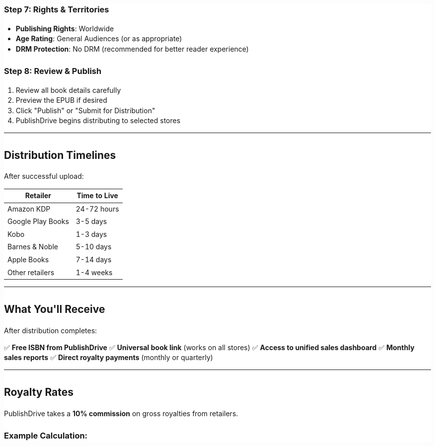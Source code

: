 ### Step 7: Rights & Territories

- **Publishing Rights**: Worldwide
- **Age Rating**: General Audiences (or as appropriate)
- **DRM Protection**: No DRM (recommended for better reader experience)

### Step 8: Review & Publish

1. Review all book details carefully
2. Preview the EPUB if desired
3. Click "Publish" or "Submit for Distribution"
4. PublishDrive begins distributing to selected stores

---

## Distribution Timelines

After successful upload:

| Retailer | Time to Live |
|----------|--------------|
| Amazon KDP | 24-72 hours |
| Google Play Books | 3-5 days |
| Kobo | 1-3 days |
| Barnes & Noble | 5-10 days |
| Apple Books | 7-14 days |
| Other retailers | 1-4 weeks |

---

## What You'll Receive

After distribution completes:

✅ **Free ISBN from PublishDrive**
✅ **Universal book link** (works on all stores)
✅ **Access to unified sales dashboard**
✅ **Monthly sales reports**
✅ **Direct royalty payments** (monthly or quarterly)

---

## Royalty Rates

PublishDrive takes a **10% commission** on gross royalties from retailers.

### Example Calculation:
